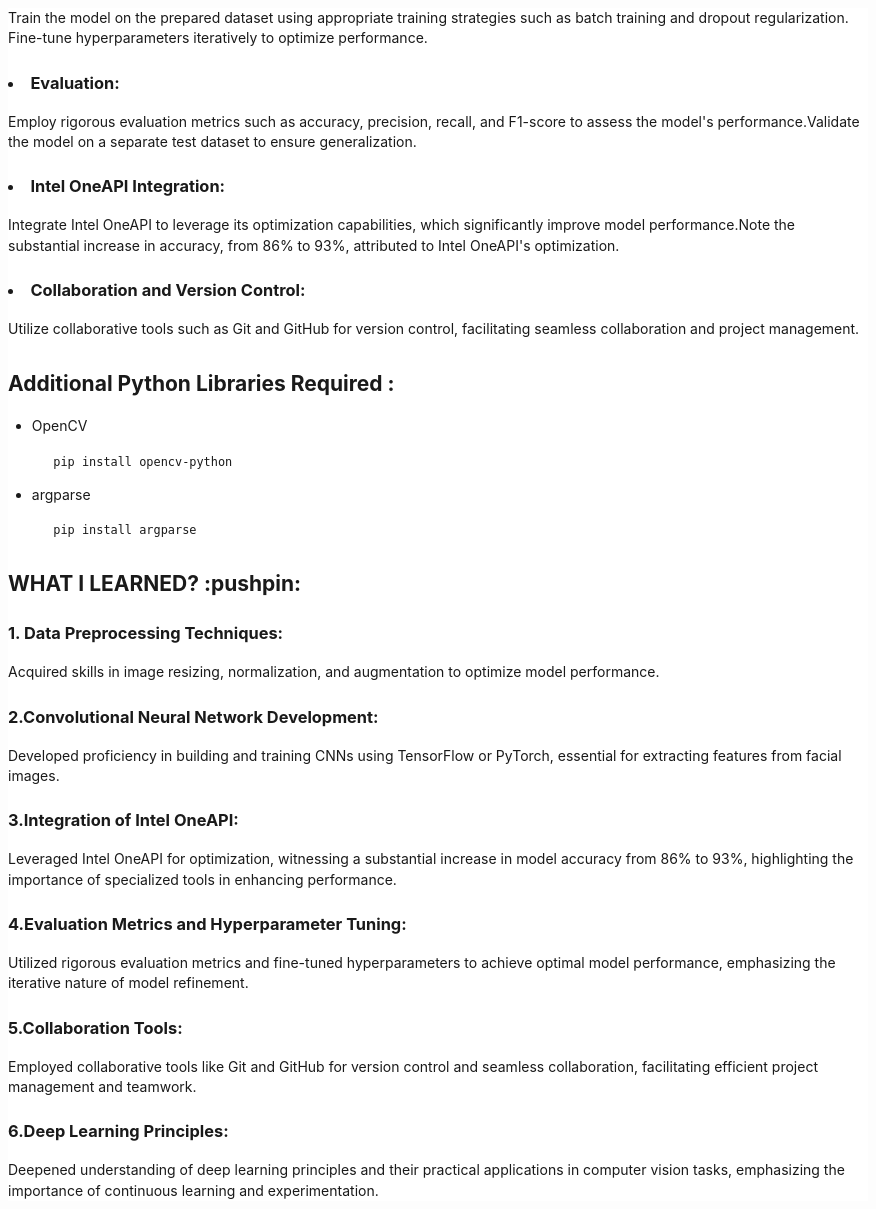   Train the model on the prepared dataset using appropriate training strategies such as batch training and dropout regularization.
Fine-tune hyperparameters iteratively to optimize performance.</li>
<h3><li>Evaluation:</h3>
  
  Employ rigorous evaluation metrics such as accuracy, precision, recall, and F1-score to assess the model's performance.Validate the model on a separate test dataset to ensure generalization.</li>
<h3><li>Intel OneAPI Integration:</h3>
  
  Integrate Intel OneAPI to leverage its optimization capabilities, which significantly improve model performance.Note the substantial increase in accuracy, from 86% to 93%, attributed to Intel OneAPI's optimization.</li>
<h3><li>Collaboration and Version Control:</h3>

Utilize collaborative tools such as Git and GitHub for version control, facilitating seamless collaboration and project management.</li>

<h2>Additional Python Libraries Required :</h2>
<ul>
  <li>OpenCV</li>
  
       pip install opencv-python
</ul>
<ul>
 <li>argparse</li>
  
       pip install argparse
</ul>


  
<h2>WHAT I LEARNED? :pushpin:</h2>
<P><h3>1. Data Preprocessing Techniques:</h3>


Acquired skills in image resizing, normalization, and augmentation to optimize model performance.

<h3>2.Convolutional Neural Network Development:</h3>

Developed proficiency in building and training CNNs using TensorFlow or PyTorch, essential for extracting features from facial images.

<h3>3.Integration of Intel OneAPI:</h3>

Leveraged Intel OneAPI for optimization, witnessing a substantial increase in model accuracy from 86% to 93%, highlighting the importance of specialized tools in enhancing performance.

<h3>4.Evaluation Metrics and Hyperparameter Tuning:</h3>

Utilized rigorous evaluation metrics and fine-tuned hyperparameters to achieve optimal model performance, emphasizing the iterative nature of model refinement.

<h3>5.Collaboration Tools:</h3>

Employed collaborative tools like Git and GitHub for version control and seamless collaboration, facilitating efficient project management and teamwork.

<h3>6.Deep Learning Principles:</h3>

Deepened understanding of deep learning principles and their practical applications in computer vision tasks, emphasizing the importance of continuous learning and experimentation.
